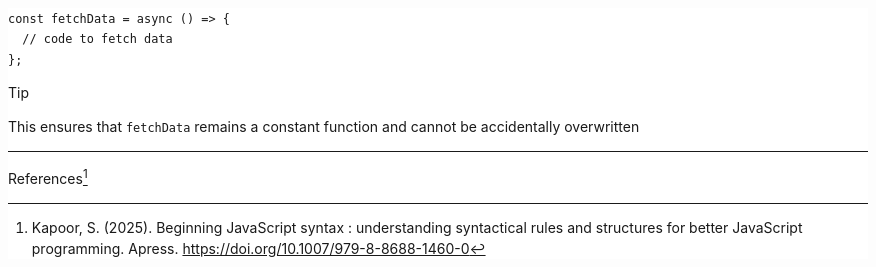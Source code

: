 ```
const fetchData = async () => {
  // code to fetch data
};
```

> [!TIP]
> This ensures that `fetchData` remains a constant function and cannot be accidentally overwritten

---

References[^1]

[^1]: Kapoor, S. (2025). Beginning JavaScript syntax : understanding syntactical rules and structures for better JavaScript programming. Apress. https://doi.org/10.1007/979-8-8688-1460-0
